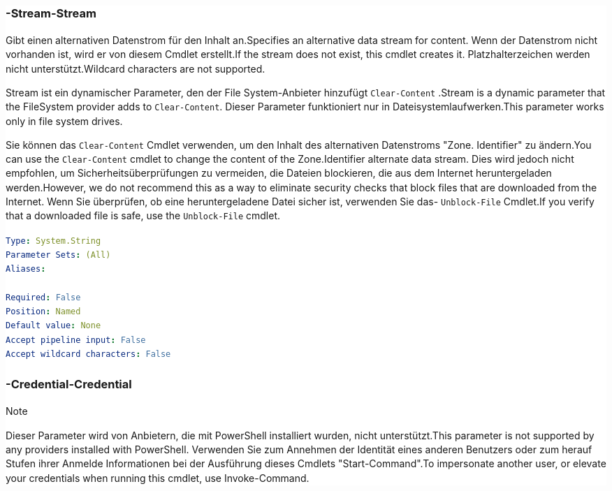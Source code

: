 ### <span data-ttu-id="ba6cd-133">-Stream</span><span class="sxs-lookup"><span data-stu-id="ba6cd-133">-Stream</span></span>

<span data-ttu-id="ba6cd-134">Gibt einen alternativen Datenstrom für den Inhalt an.</span><span class="sxs-lookup"><span data-stu-id="ba6cd-134">Specifies an alternative data stream for content.</span></span>
<span data-ttu-id="ba6cd-135">Wenn der Datenstrom nicht vorhanden ist, wird er von diesem Cmdlet erstellt.</span><span class="sxs-lookup"><span data-stu-id="ba6cd-135">If the stream does not exist, this cmdlet creates it.</span></span>
<span data-ttu-id="ba6cd-136">Platzhalterzeichen werden nicht unterstützt.</span><span class="sxs-lookup"><span data-stu-id="ba6cd-136">Wildcard characters are not supported.</span></span>

<span data-ttu-id="ba6cd-137">Stream ist ein dynamischer Parameter, den der File System-Anbieter hinzufügt `Clear-Content` .</span><span class="sxs-lookup"><span data-stu-id="ba6cd-137">Stream is a dynamic parameter that the FileSystem provider adds to `Clear-Content`.</span></span>
<span data-ttu-id="ba6cd-138">Dieser Parameter funktioniert nur in Dateisystemlaufwerken.</span><span class="sxs-lookup"><span data-stu-id="ba6cd-138">This parameter works only in file system drives.</span></span>

<span data-ttu-id="ba6cd-139">Sie können das `Clear-Content` Cmdlet verwenden, um den Inhalt des alternativen Datenstroms "Zone. Identifier" zu ändern.</span><span class="sxs-lookup"><span data-stu-id="ba6cd-139">You can use the `Clear-Content` cmdlet to change the content of the Zone.Identifier alternate data stream.</span></span>
<span data-ttu-id="ba6cd-140">Dies wird jedoch nicht empfohlen, um Sicherheitsüberprüfungen zu vermeiden, die Dateien blockieren, die aus dem Internet heruntergeladen werden.</span><span class="sxs-lookup"><span data-stu-id="ba6cd-140">However, we do not recommend this as a way to eliminate security checks that block files that are downloaded from the Internet.</span></span>
<span data-ttu-id="ba6cd-141">Wenn Sie überprüfen, ob eine heruntergeladene Datei sicher ist, verwenden Sie das- `Unblock-File` Cmdlet.</span><span class="sxs-lookup"><span data-stu-id="ba6cd-141">If you verify that a downloaded file is safe, use the `Unblock-File` cmdlet.</span></span>

```yaml
Type: System.String
Parameter Sets: (All)
Aliases:

Required: False
Position: Named
Default value: None
Accept pipeline input: False
Accept wildcard characters: False
```

### <span data-ttu-id="ba6cd-142">-Credential</span><span class="sxs-lookup"><span data-stu-id="ba6cd-142">-Credential</span></span>

> [!NOTE]
> <span data-ttu-id="ba6cd-143">Dieser Parameter wird von Anbietern, die mit PowerShell installiert wurden, nicht unterstützt.</span><span class="sxs-lookup"><span data-stu-id="ba6cd-143">This parameter is not supported by any providers installed with PowerShell.</span></span> <span data-ttu-id="ba6cd-144">Verwenden Sie zum Annehmen der Identität eines anderen Benutzers oder zum herauf Stufen ihrer Anmelde Informationen bei der Ausführung dieses Cmdlets "Start-Command".</span><span class="sxs-lookup"><span data-stu-id="ba6cd-144">To impersonate another user, or elevate your credentials when running this cmdlet, use Invoke-Command.</span></span>
